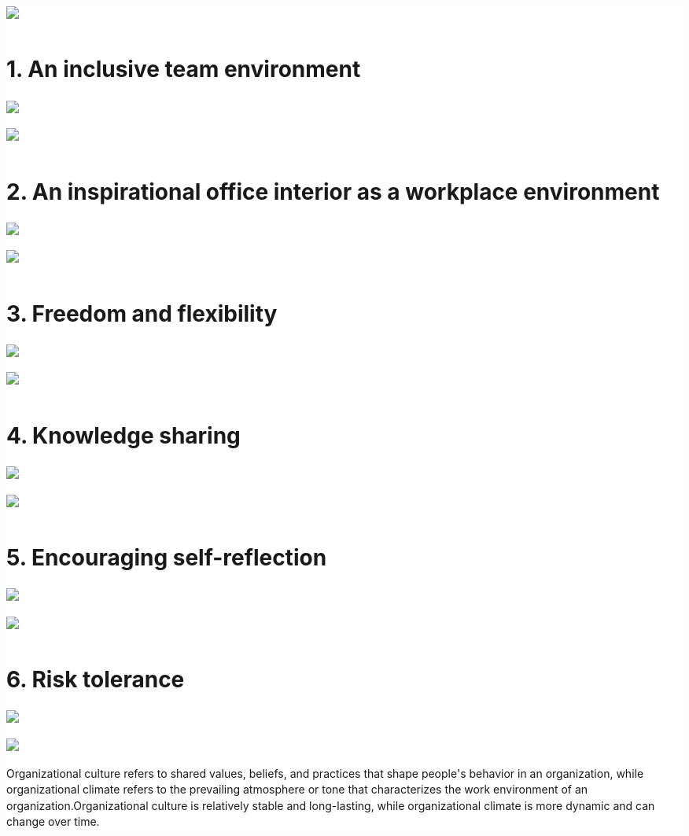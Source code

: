 ![](img/Lecture%2010%20-%20Organizational%20Culture12.jpg)

# 1.	An inclusive team environment

![](img/Lecture%2010%20-%20Organizational%20Culture13.jpg)

![](img/Lecture%2010%20-%20Organizational%20Culture14.png)

# 2.	An inspirational office interior as a workplace environment

![](img/Lecture%2010%20-%20Organizational%20Culture15.jpg)

![](img/Lecture%2010%20-%20Organizational%20Culture16.png)

# 3.	Freedom and flexibility

![](img/Lecture%2010%20-%20Organizational%20Culture17.jpg)

![](img/Lecture%2010%20-%20Organizational%20Culture18.png)

# 4. Knowledge sharing

![](img/Lecture%2010%20-%20Organizational%20Culture19.jpg)

![](img/Lecture%2010%20-%20Organizational%20Culture20.png)

# 5. Encouraging self-reflection

![](img/Lecture%2010%20-%20Organizational%20Culture21.jpg)

![](img/Lecture%2010%20-%20Organizational%20Culture22.png)

# 6. Risk tolerance

![](img/Lecture%2010%20-%20Organizational%20Culture23.jpg)

![](img/Lecture%2010%20-%20Organizational%20Culture24.png)

Organizational culture refers to shared values\, beliefs\, and practices that shape people's behavior in an organization\, while organizational climate refers to the prevailing atmosphere or tone that characterizes the work environment of an organization\.Organizational culture is relatively stable and long\-lasting\, while organizational climate is more dynamic and can change over time\.
